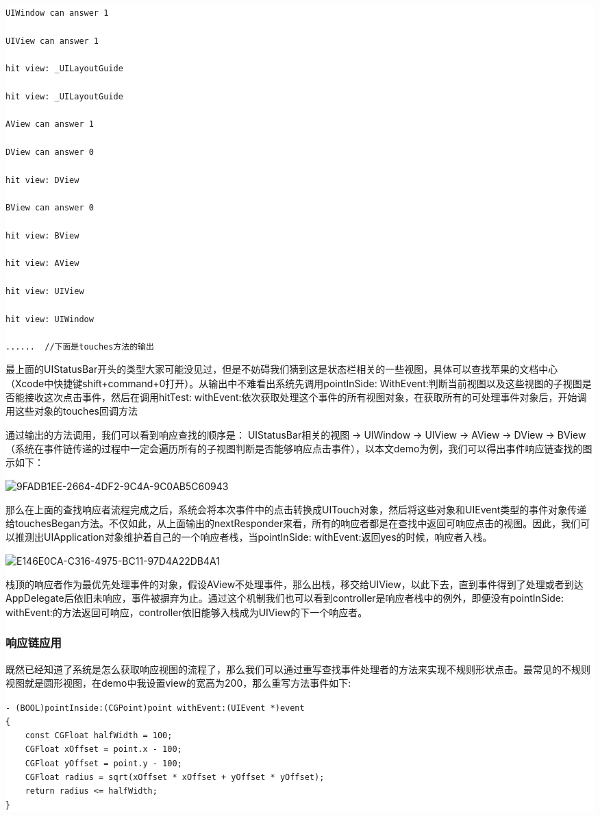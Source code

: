 ```objc
UIWindow can answer 1

UIView can answer 1

hit view: _UILayoutGuide

hit view: _UILayoutGuide

AView can answer 1

DView can answer 0

hit view: DView

BView can answer 0

hit view: BView

hit view: AView

hit view: UIView

hit view: UIWindow

......  //下面是touches方法的输出

```
最上面的UIStatusBar开头的类型大家可能没见过，但是不妨碍我们猜到这是状态栏相关的一些视图，具体可以查找苹果的文档中心（Xcode中快捷键shift+command+0打开）。从输出中不难看出系统先调用pointInSide: WithEvent:判断当前视图以及这些视图的子视图是否能接收这次点击事件，然后在调用hitTest: withEvent:依次获取处理这个事件的所有视图对象，在获取所有的可处理事件对象后，开始调用这些对象的touches回调方法

通过输出的方法调用，我们可以看到响应查找的顺序是： UIStatusBar相关的视图 -> UIWindow -> UIView -> AView -> DView -> BView（系统在事件链传递的过程中一定会遍历所有的子视图判断是否能够响应点击事件），以本文demo为例，我们可以得出事件响应链查找的图示如下：

![9FADB1EE-2664-4DF2-9C4A-9C0AB5C60943](https://i.imgur.com/0xRrfe5.jpg)

那么在上面的查找响应者流程完成之后，系统会将本次事件中的点击转换成UITouch对象，然后将这些对象和UIEvent类型的事件对象传递给touchesBegan方法。不仅如此，从上面输出的nextResponder来看，所有的响应者都是在查找中返回可响应点击的视图。因此，我们可以推测出UIApplication对象维护着自己的一个响应者栈，当pointInSide: withEvent:返回yes的时候，响应者入栈。

![E146E0CA-C316-4975-BC11-97D4A22DB4A1](https://i.imgur.com/YNmULvR.jpg)

栈顶的响应者作为最优先处理事件的对象，假设AView不处理事件，那么出栈，移交给UIView，以此下去，直到事件得到了处理或者到达AppDelegate后依旧未响应，事件被摒弃为止。通过这个机制我们也可以看到controller是响应者栈中的例外，即便没有pointInSide: withEvent:的方法返回可响应，controller依旧能够入栈成为UIView的下一个响应者。

### 响应链应用


既然已经知道了系统是怎么获取响应视图的流程了，那么我们可以通过重写查找事件处理者的方法来实现不规则形状点击。最常见的不规则视图就是圆形视图，在demo中我设置view的宽高为200，那么重写方法事件如下:

```objc
- (BOOL)pointInside:(CGPoint)point withEvent:(UIEvent *)event
{
    const CGFloat halfWidth = 100;
    CGFloat xOffset = point.x - 100;
    CGFloat yOffset = point.y - 100;
    CGFloat radius = sqrt(xOffset * xOffset + yOffset * yOffset);
    return radius <= halfWidth;
}
```
